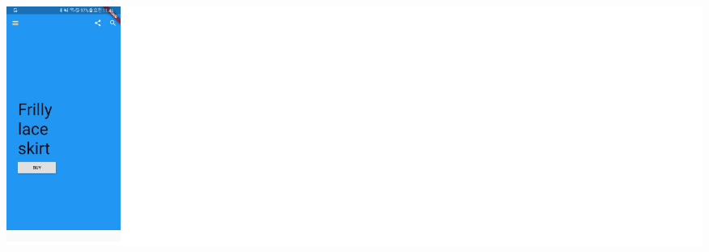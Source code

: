 <img src="https://github.com/EunsilJo/flutter_sample/blob/master/screenshots/1-2.jpg?raw=true" height="290"/>